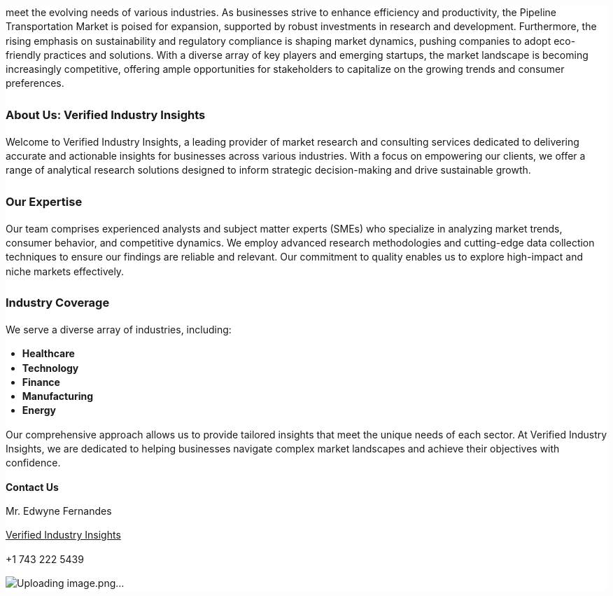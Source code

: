 meet the evolving needs of various industries. As businesses strive to enhance efficiency and productivity, the Pipeline Transportation Market is poised for expansion, supported by robust investments in research and development. Furthermore, the rising emphasis on sustainability and regulatory compliance is shaping market dynamics, pushing companies to adopt eco-friendly practices and solutions. With a diverse array of key players and emerging startups, the market landscape is becoming increasingly competitive, offering ample opportunities for stakeholders to capitalize on the growing trends and consumer preferences.</p><h3>About Us: Verified Industry Insights</h3><p>Welcome to Verified Industry Insights, a leading provider of market research and consulting services dedicated to delivering accurate and actionable insights for businesses across various industries. With a focus on empowering our clients, we offer a range of analytical research solutions designed to inform strategic decision-making and drive sustainable growth.</p><h3>Our Expertise</h3><p>Our team comprises experienced analysts and subject matter experts (SMEs) who specialize in analyzing market trends, consumer behavior, and competitive dynamics. We employ advanced research methodologies and cutting-edge data collection techniques to ensure our findings are reliable and relevant. Our commitment to quality enables us to explore high-impact and niche markets effectively.</p><h3>Industry Coverage</h3><p>We serve a diverse array of industries, including:</p><ul><li><strong>Healthcare</strong></li><li><strong>Technology</strong></li><li><strong>Finance</strong></li><li><strong>Manufacturing</strong></li><li><strong>Energy</strong></li></ul><p>Our comprehensive approach allows us to provide tailored insights that meet the unique needs of each sector. At Verified Industry Insights, we are dedicated to helping businesses navigate complex market landscapes and achieve their objectives with confidence.</p><p><strong>Contact Us</strong></p><p>Mr. Edwyne Fernandes</p><p><a href="https://www.verifiedindustryinsights.com/">Verified Industry Insights</a></p><p>+1 743 222 5439</p>
![Uploading image.png…]()
